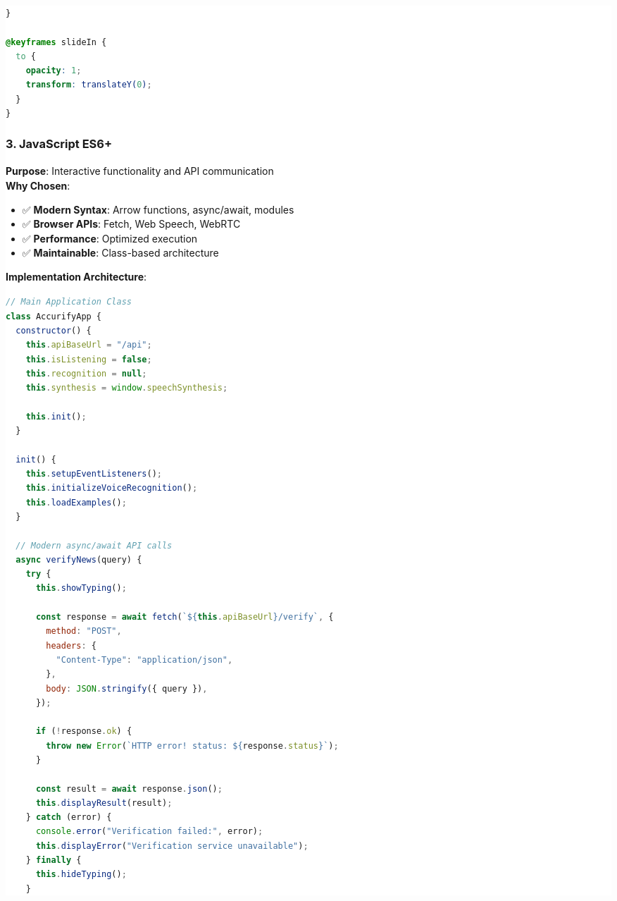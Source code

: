 ```css
}

@keyframes slideIn {
  to {
    opacity: 1;
    transform: translateY(0);
  }
}
```

### **3. JavaScript ES6+**

**Purpose**: Interactive functionality and API communication  
**Why Chosen**:

- ✅ **Modern Syntax**: Arrow functions, async/await, modules
- ✅ **Browser APIs**: Fetch, Web Speech, WebRTC
- ✅ **Performance**: Optimized execution
- ✅ **Maintainable**: Class-based architecture

**Implementation Architecture**:

```javascript
// Main Application Class
class AccurifyApp {
  constructor() {
    this.apiBaseUrl = "/api";
    this.isListening = false;
    this.recognition = null;
    this.synthesis = window.speechSynthesis;

    this.init();
  }

  init() {
    this.setupEventListeners();
    this.initializeVoiceRecognition();
    this.loadExamples();
  }

  // Modern async/await API calls
  async verifyNews(query) {
    try {
      this.showTyping();

      const response = await fetch(`${this.apiBaseUrl}/verify`, {
        method: "POST",
        headers: {
          "Content-Type": "application/json",
        },
        body: JSON.stringify({ query }),
      });

      if (!response.ok) {
        throw new Error(`HTTP error! status: ${response.status}`);
      }

      const result = await response.json();
      this.displayResult(result);
    } catch (error) {
      console.error("Verification failed:", error);
      this.displayError("Verification service unavailable");
    } finally {
      this.hideTyping();
    }
```